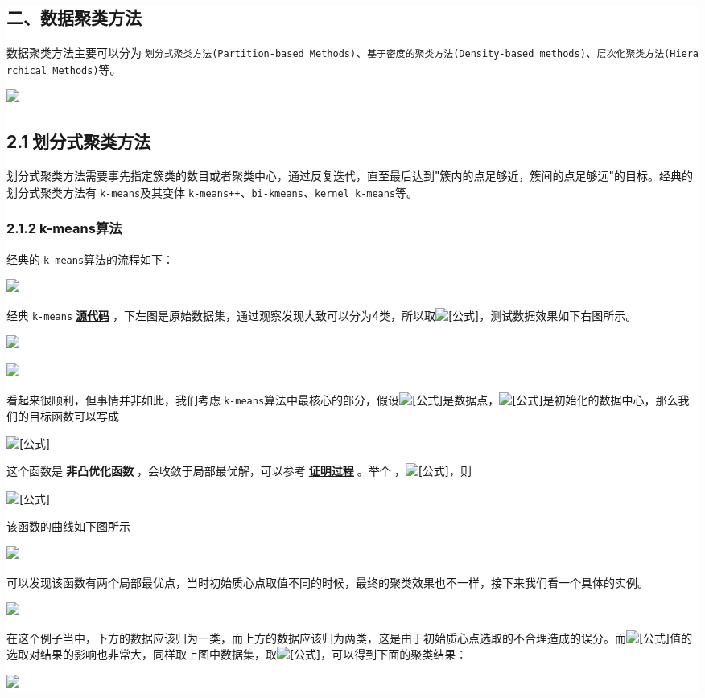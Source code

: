 ## **二、数据聚类方法**

数据聚类方法主要可以分为 `划分式聚类方法(Partition-based Methods)`、`基于密度的聚类方法(Density-based methods)`、`层次化聚类方法(Hierarchical Methods)`等。

![](https://pic4.zhimg.com/80/v2-05343ed3ff48cec83244ab64760acdeb_1440w.jpg)

## **2.1 划分式聚类方法**

划分式聚类方法需要事先指定簇类的数目或者聚类中心，通过反复迭代，直至最后达到"簇内的点足够近，簇间的点足够远"的目标。经典的划分式聚类方法有 `k-means`及其变体 `k-means++`、`bi-kmeans`、`kernel k-means`等。

### **2.1.2 k-means算法**

经典的 `k-means`算法的流程如下：

![](https://pic2.zhimg.com/80/v2-9a7fb4c3e6c18143890de949a309be21_1440w.jpg)

经典 `k-means` **[源代码](https://link.zhihu.com/?target=https%3A//github.com/HuStanding/nlp-exercise/blob/master/cluster/kmeans/kmeans.py)** ，下左图是原始数据集，通过观察发现大致可以分为4类，所以取![[公式]](https://www.zhihu.com/equation?tex=k%3D4)，测试数据效果如下右图所示。

![](https://pic4.zhimg.com/80/v2-ed9693a3d8d82d6ebb459949ec475877_1440w.jpg)

![](https://pic4.zhimg.com/v2-f41b46d12b9d89937864cfb7b99d498b_b.jpg)

看起来很顺利，但事情并非如此，我们考虑 `k-means`算法中最核心的部分，假设![[公式]](https://www.zhihu.com/equation?tex=x_i%28i%3D1%2C2%2C%E2%80%A6%2Cn%29)是数据点，![[公式]](https://www.zhihu.com/equation?tex=%5Cmu_j%28j%3D1%2C2%2C%E2%80%A6%2Ck%29)是初始化的数据中心，那么我们的目标函数可以写成

![[公式]](https://www.zhihu.com/equation?tex=%5Cmin%5Csum_%7Bi%3D1%7D%5E%7Bn%7D+%5Cmin+%5Climits_%7Bj%3D1%2C2%2C...%2Ck%7D%5Cleft+%7C%5Cleft+%7C++x_i+-%5Cmu_j%5Cright+%7C+%5Cright+%7C%5E2+%5C%5C)

这个函数是 **非凸优化函数** ，会收敛于局部最优解，可以参考 **[证明过程](https://link.zhihu.com/?target=https%3A//math.stackexchange.com/questions/463453/how-to-see-that-k-means-objective-is-convex)** 。举个 ，![[公式]](https://www.zhihu.com/equation?tex=%5Cmu_1%3D%5Cleft+%5B+1%2C1%5Cright+%5D+%2C%5Cmu_2%3D%5Cleft+%5B+-1%2C-1%5Cright+%5D)，则

![[公式]](https://www.zhihu.com/equation?tex=z%3D%5Cmin+%5Climits_%7Bj%3D1%2C2%7D%5Cleft+%7C%5Cleft+%7C++x_i+-%5Cmu_j%5Cright+%7C+%5Cright+%7C%5E2+%5C%5C)

该函数的曲线如下图所示

![](https://pic1.zhimg.com/80/v2-7546836911d5c6cd10a663ac4f04fd1c_1440w.jpg)

可以发现该函数有两个局部最优点，当时初始质心点取值不同的时候，最终的聚类效果也不一样，接下来我们看一个具体的实例。

![](https://pic1.zhimg.com/80/v2-05589152e1293cb4193af61926eb478c_1440w.jpg)

在这个例子当中，下方的数据应该归为一类，而上方的数据应该归为两类，这是由于初始质心点选取的不合理造成的误分。而![[公式]](https://www.zhihu.com/equation?tex=k)值的选取对结果的影响也非常大，同样取上图中数据集，取![[公式]](https://www.zhihu.com/equation?tex=k%3D2%2C3%2C4)，可以得到下面的聚类结果：

![](https://pic2.zhimg.com/80/v2-18a21f32dcad2b997cb25ade06534451_1440w.jpg)
